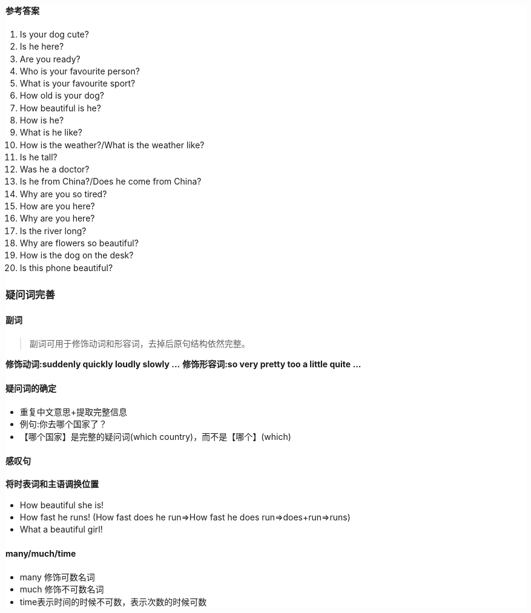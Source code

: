
#### 参考答案

1. Is your dog cute?
2. Is he here?
3. Are you ready?
4. Who is your favourite person?
5. What is your favourite sport?
6. How old is your dog?
7. How beautiful is he?
8. How is he?
9. What is he like?
10. How is the weather?/What is the weather like?
11. Is he tall?
12. Was he a doctor?
13. Is he from China?/Does he come from China?
14. Why are you so tired?
15. How are you here?
16. Why are you here?
17. Is the river long?
18. Why are  flowers so beautiful?
19. How is the dog on the desk?
20. Is this phone beautiful?



### 疑问词完善

#### 副词

> 副词可用于修饰动词和形容词，去掉后原句结构依然完整。

**修饰动词:suddenly quickly loudly slowly ...**
**修饰形容词:so very pretty too a little quite ...**


#### 疑问词的确定

  * 重复中文意思+提取完整信息
  * 例句:你去哪个国家了？
  * 【哪个国家】是完整的疑问词(which country)，而不是【哪个】(which)

#### 感叹句

**将时表词和主语调换位置**

* How beautiful she is!
* How fast he runs! (How fast does he run=>How fast he does run=>does+run=>runs)
* What a beautiful girl!

#### many/much/time

* many 修饰可数名词
* much 修饰不可数名词
* time表示时间的时候不可数，表示次数的时候可数
